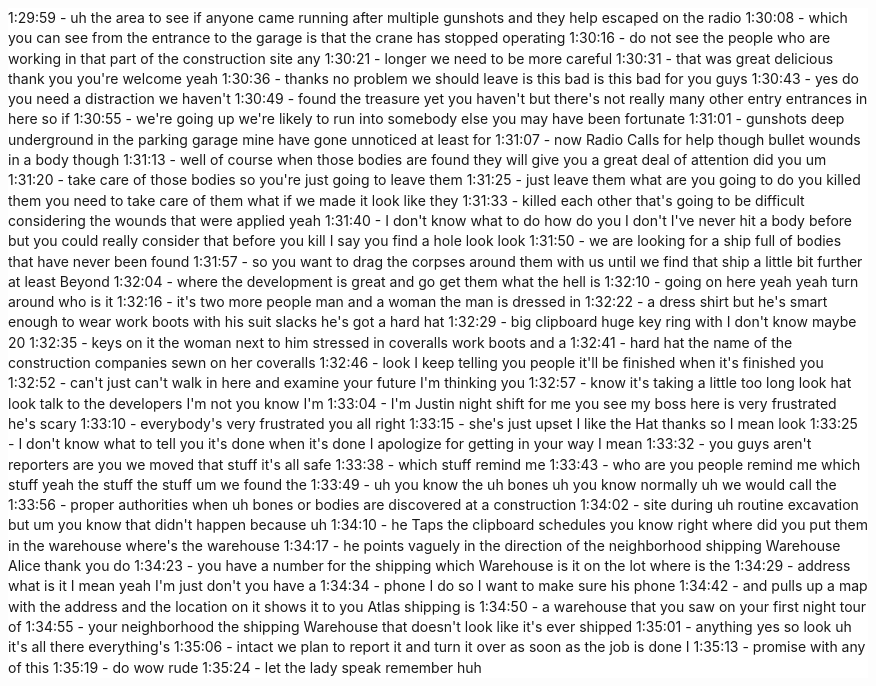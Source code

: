 1:29:59 - uh the area to see if anyone came running after multiple gunshots and they help escaped on the radio
1:30:08 - which you can see from the entrance to the garage is that the crane has stopped operating
1:30:16 - do not see the people who are working in that part of the construction site any
1:30:21 - longer we need to be more careful
1:30:31 - that was great delicious thank you you're welcome yeah
1:30:36 - thanks no problem we should leave is this bad is this bad for you guys
1:30:43 - yes do you need a distraction we haven't
1:30:49 - found the treasure yet you haven't but there's not really many other entry entrances in here so if
1:30:55 - we're going up we're likely to run into somebody else you may have been fortunate
1:31:01 - gunshots deep underground in the parking garage mine have gone unnoticed at least for
1:31:07 - now Radio Calls for help though bullet wounds in a body though
1:31:13 - well of course when those bodies are found they will give you a great deal of attention did you um
1:31:20 - take care of those bodies so you're just going to leave them
1:31:25 - just leave them what are you going to do you killed them you need to take care of them what if we made it look like they
1:31:33 - killed each other that's going to be difficult considering the wounds that were applied yeah
1:31:40 - I don't know what to do how do you I don't I've never hit a body before but you could really consider that before you kill I say you find a hole look look
1:31:50 - we are looking for a ship full of bodies that have never been found
1:31:57 - so you want to drag the corpses around them with us until we find that ship a little bit further at least Beyond
1:32:04 - where the development is great and go get them what the hell is
1:32:10 - going on here yeah yeah turn around who is it
1:32:16 - it's two more people man and a woman the man is dressed in
1:32:22 - a dress shirt but he's smart enough to wear work boots with his suit slacks he's got a hard hat
1:32:29 - big clipboard huge key ring with I don't know maybe 20
1:32:35 - keys on it the woman next to him stressed in coveralls work boots and a
1:32:41 - hard hat the name of the construction companies sewn on her coveralls
1:32:46 - look I keep telling you people it'll be finished when it's finished you
1:32:52 - can't just can't walk in here and examine your future I'm thinking you
1:32:57 - know it's taking a little too long look hat look talk to the developers I'm not you know I'm
1:33:04 - I'm Justin night shift for me you see my boss here is very frustrated he's scary
1:33:10 - everybody's very frustrated you all right
1:33:15 - she's just upset I like the Hat thanks so I mean look
1:33:25 - I don't know what to tell you it's done when it's done I apologize for getting in your way I mean
1:33:32 - you guys aren't reporters are you we moved that stuff it's all safe
1:33:38 - which stuff remind me
1:33:43 - who are you people remind me which stuff yeah the stuff the stuff um we found the
1:33:49 - uh you know the uh bones uh you know normally uh we would call the
1:33:56 - proper authorities when uh bones or bodies are discovered at a construction
1:34:02 - site during uh routine excavation but um you know that didn't happen because uh
1:34:10 - he Taps the clipboard schedules you know right where did you put them in the warehouse where's the warehouse
1:34:17 - he points vaguely in the direction of the neighborhood shipping Warehouse Alice thank you do
1:34:23 - you have a number for the shipping which Warehouse is it on the lot where is the
1:34:29 - address what is it I mean yeah I'm just don't you have a
1:34:34 - phone I do so I want to make sure his phone
1:34:42 - and pulls up a map with the address and the location on it shows it to you Atlas shipping is
1:34:50 - a warehouse that you saw on your first night tour of
1:34:55 - your neighborhood the shipping Warehouse that doesn't look like it's ever shipped
1:35:01 - anything yes so look uh it's all there everything's
1:35:06 - intact we plan to report it and turn it over as soon as the job is done I
1:35:13 - promise with any of this
1:35:19 - do wow rude
1:35:24 - let the lady speak remember huh